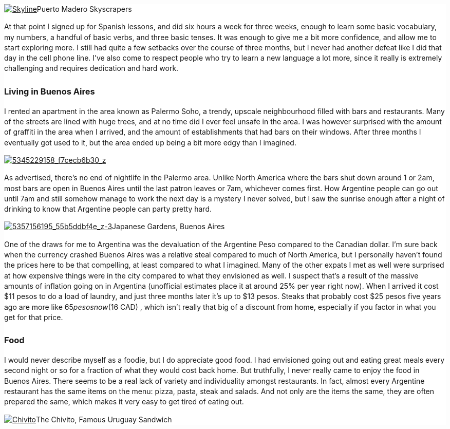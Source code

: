 [![](_images/three-month-visit-to-argentina-4.jpg "Skyline")](_images/three-month-visit-to-argentina-4.jpg)Puerto Madero Skyscrapers



At that point I signed up for Spanish lessons, and did six hours a week for three weeks, enough to learn some basic vocabulary, my numbers, a handful of basic verbs, and three basic tenses. It was enough to give me a bit more confidence, and allow me to start exploring more. I still had quite a few setbacks over the course of three months, but I never had another defeat like I did that day in the cell phone line. I’ve also come to respect people who try to learn a new language a lot more, since it really is extremely challenging and requires dedication and hard work.

### Living in Buenos Aires

I rented an apartment in the area known as Palermo Soho, a trendy, upscale neighbourhood filled with bars and restaurants. Many of the streets are lined with huge trees, and at no time did I ever feel unsafe in the area. I was however surprised with the amount of graffiti in the area when I arrived, and the amount of establishments that had bars on their windows. After three months I eventually got used to it, but the area ended up being a bit more edgy than I imagined.

[![](_images/three-month-visit-to-argentina-5.jpg "5345229158_f7cecb6b30_z")](_images/three-month-visit-to-argentina-5.jpg)

As advertised, there’s no end of nightlife in the Palermo area. Unlike North America where the bars shut down around 1 or 2am, most bars are open in Buenos Aires until the last patron leaves or 7am, whichever comes first. How Argentine people can go out until 7am and still somehow manage to work the next day is a mystery I never solved, but I saw the sunrise enough after a night of drinking to know that Argentine people can party pretty hard.

[![](_images/three-month-visit-to-argentina-6.jpg "5357156195_55b5ddbf4e_z-3")](_images/three-month-visit-to-argentina-6.jpg)Japanese Gardens, Buenos Aires



One of the draws for me to Argentina was the devaluation of the Argentine Peso compared to the Canadian dollar. I’m sure back when the currency crashed Buenos Aires was a relative steal compared to much of North America, but I personally haven’t found the prices here to be that compelling, at least compared to what I imagined. Many of the other expats I met as well were surprised at how expensive things were in the city compared to what they envisioned as well. I suspect that’s a result of the massive amounts of inflation going on in Argentina (unofficial estimates place it at around 25% per year right now). When I arrived it cost $11 pesos to do a load of laundry, and just three months later it’s up to $13 pesos. Steaks that probably cost $25 pesos five years ago are more like $65 pesos now ($16 CAD) , which isn’t really that big of a discount from home, especially if you factor in what you get for that price.

### Food

I would never describe myself as a foodie, but I do appreciate good food. I had envisioned going out and eating great meals every second night or so for a fraction of what they would cost back home. But truthfully, I never really came to enjoy the food in Buenos Aires. There seems to be a real lack of variety and individuality amongst restaurants. In fact, almost every Argentine restaurant has the same items on the menu: pizza, pasta, steak and salads. And not only are the items the same, they are often prepared the same, which makes it very easy to get tired of eating out.

[![](_images/three-month-visit-to-argentina-7.jpg "Chivito")](_images/three-month-visit-to-argentina-7.jpg)The Chivito, Famous Uruguay Sandwich
